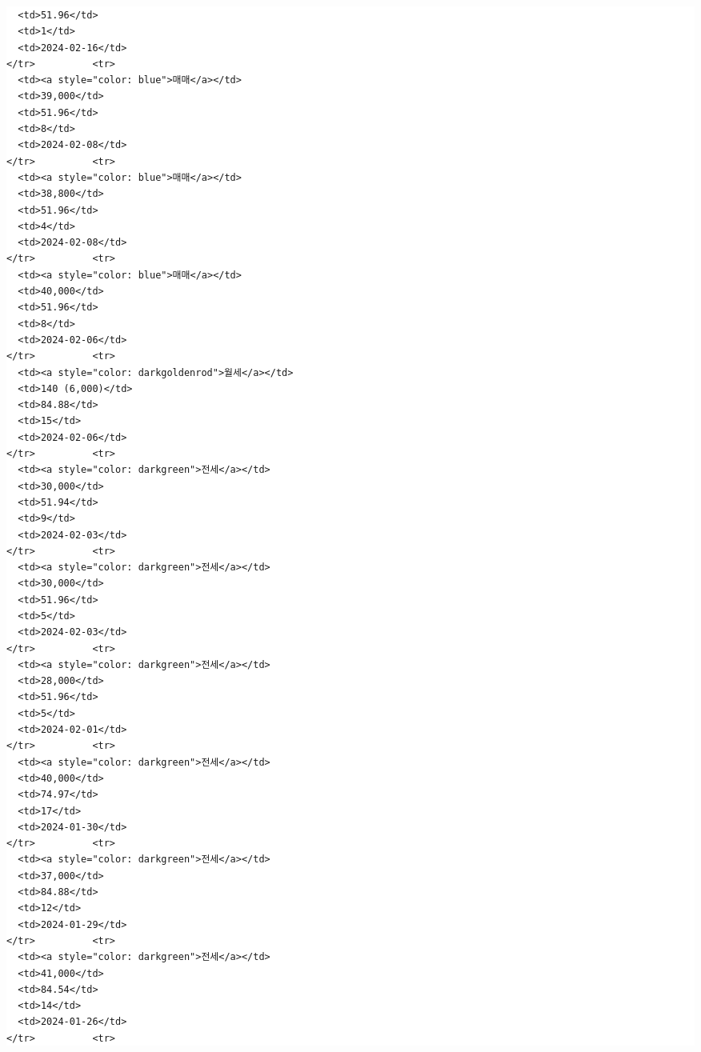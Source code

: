       <td>51.96</td>
      <td>1</td>
      <td>2024-02-16</td>
    </tr>          <tr>
      <td><a style="color: blue">매매</a></td>
      <td>39,000</td>
      <td>51.96</td>
      <td>8</td>
      <td>2024-02-08</td>
    </tr>          <tr>
      <td><a style="color: blue">매매</a></td>
      <td>38,800</td>
      <td>51.96</td>
      <td>4</td>
      <td>2024-02-08</td>
    </tr>          <tr>
      <td><a style="color: blue">매매</a></td>
      <td>40,000</td>
      <td>51.96</td>
      <td>8</td>
      <td>2024-02-06</td>
    </tr>          <tr>
      <td><a style="color: darkgoldenrod">월세</a></td>
      <td>140 (6,000)</td>
      <td>84.88</td>
      <td>15</td>
      <td>2024-02-06</td>
    </tr>          <tr>
      <td><a style="color: darkgreen">전세</a></td>
      <td>30,000</td>
      <td>51.94</td>
      <td>9</td>
      <td>2024-02-03</td>
    </tr>          <tr>
      <td><a style="color: darkgreen">전세</a></td>
      <td>30,000</td>
      <td>51.96</td>
      <td>5</td>
      <td>2024-02-03</td>
    </tr>          <tr>
      <td><a style="color: darkgreen">전세</a></td>
      <td>28,000</td>
      <td>51.96</td>
      <td>5</td>
      <td>2024-02-01</td>
    </tr>          <tr>
      <td><a style="color: darkgreen">전세</a></td>
      <td>40,000</td>
      <td>74.97</td>
      <td>17</td>
      <td>2024-01-30</td>
    </tr>          <tr>
      <td><a style="color: darkgreen">전세</a></td>
      <td>37,000</td>
      <td>84.88</td>
      <td>12</td>
      <td>2024-01-29</td>
    </tr>          <tr>
      <td><a style="color: darkgreen">전세</a></td>
      <td>41,000</td>
      <td>84.54</td>
      <td>14</td>
      <td>2024-01-26</td>
    </tr>          <tr>